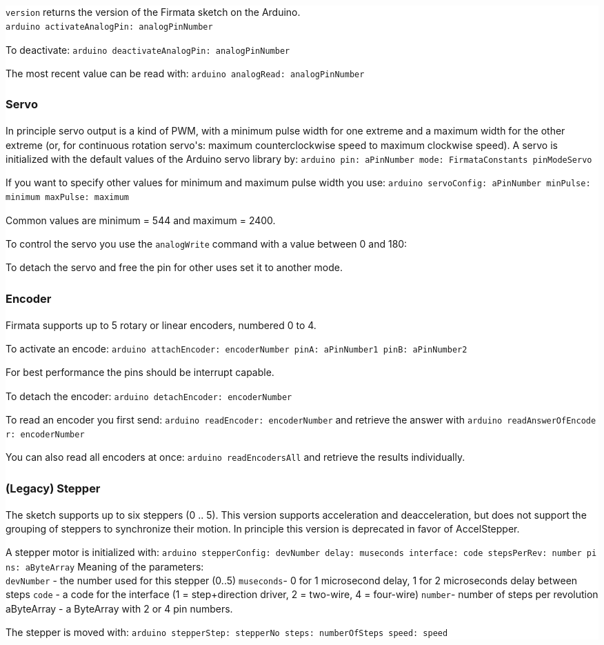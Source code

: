 ```version``` returns the version of the Firmata sketch on the Arduino.  
`arduino activateAnalogPin: analogPinNumber`

To deactivate:
`arduino deactivateAnalogPin: analogPinNumber`

The most recent value can be read with:
`arduino analogRead: analogPinNumber`

### Servo

In principle servo output is a kind of PWM, with a minimum pulse width for one extreme and a maximum width for the other extreme (or, for continuous rotation servo's: maximum counterclockwise speed to maximum clockwise speed). A servo is initialized with the default values of the Arduino servo library by:
`arduino pin: aPinNumber mode: FirmataConstants pinModeServo`

If you want to specify other values for minimum and maximum pulse width you use:
`arduino servoConfig: aPinNumber minPulse: minimum maxPulse: maximum`

Common values are minimum = 544 and maximum = 2400.

To control the servo you use the `analogWrite` command with a value between 0 and 180:

To detach the servo and free the pin for other uses set it to another mode.

### Encoder

Firmata supports up to 5 rotary or linear encoders, numbered 0 to 4.

To activate an encode:
`arduino attachEncoder: encoderNumber pinA: aPinNumber1 pinB: aPinNumber2`

For best performance the pins should be interrupt capable.

To detach the encoder:
`arduino detachEncoder: encoderNumber`

To read an encoder you first send:
`arduino readEncoder: encoderNumber`  and retrieve the answer with
`arduino readAnswerOfEncoder: encoderNumber` 

You can also read all encoders at once:
`arduino readEncodersAll` 
and retrieve the results individually.

### (Legacy) Stepper

The sketch supports up to six steppers (0 .. 5). This version supports acceleration and deacceleration, but does not support the grouping of steppers to synchronize their motion. In principle this version is deprecated in favor of AccelStepper.

A stepper motor is initialized with:
`arduino stepperConfig: devNumber delay: museconds interface: code stepsPerRev: number pins: aByteArray`
Meaning of the parameters:	
	`devNumber` - the number used for this stepper (0..5)
	`museconds`- 0 for 1 microsecond delay, 1 for 2 microseconds delay between steps
	`code` - a code for the interface (1 = step+direction driver, 2 = two-wire, 4 = four-wire)
	`number`- number of steps per revolution
	aByteArray - a ByteArray with 2 or 4 pin numbers.

The stepper is moved with:
`arduino stepperStep: stepperNo steps: numberOfSteps speed: speed`
```
